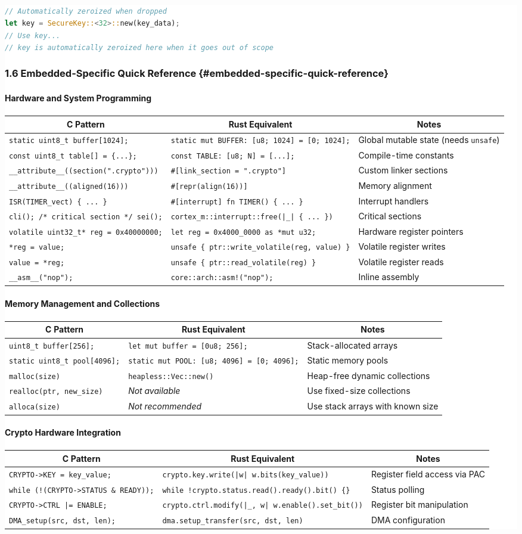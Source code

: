 ```rust
// Automatically zeroized when dropped
let key = SecureKey::<32>::new(key_data);
// Use key...
// key is automatically zeroized here when it goes out of scope
```

### 1.6 Embedded-Specific Quick Reference {#embedded-specific-quick-reference}

#### Hardware and System Programming

| C Pattern | Rust Equivalent | Notes |
|-----------|----------------|-------|
| `static uint8_t buffer[1024];` | `static mut BUFFER: [u8; 1024] = [0; 1024];` | Global mutable state (needs `unsafe`) |
| `const uint8_t table[] = {...};` | `const TABLE: [u8; N] = [...];` | Compile-time constants |
| `__attribute__((section(".crypto")))` | `#[link_section = ".crypto"]` | Custom linker sections |
| `__attribute__((aligned(16)))` | `#[repr(align(16))]` | Memory alignment |
| `ISR(TIMER_vect) { ... }` | `#[interrupt] fn TIMER() { ... }` | Interrupt handlers |
| `cli(); /* critical section */ sei();` | `cortex_m::interrupt::free(\|_\| { ... })` | Critical sections |
| `volatile uint32_t* reg = 0x40000000;` | `let reg = 0x4000_0000 as *mut u32;` | Hardware register pointers |
| `*reg = value;` | `unsafe { ptr::write_volatile(reg, value) }` | Volatile register writes |
| `value = *reg;` | `unsafe { ptr::read_volatile(reg) }` | Volatile register reads |
| `__asm__("nop");` | `core::arch::asm!("nop");` | Inline assembly |

#### Memory Management and Collections

| C Pattern | Rust Equivalent | Notes |
|-----------|----------------|-------|
| `uint8_t buffer[256];` | `let mut buffer = [0u8; 256];` | Stack-allocated arrays |
| `static uint8_t pool[4096];` | `static mut POOL: [u8; 4096] = [0; 4096];` | Static memory pools |
| `malloc(size)` | `heapless::Vec::new()` | Heap-free dynamic collections |
| `realloc(ptr, new_size)` | *Not available* | Use fixed-size collections |
| `alloca(size)` | *Not recommended* | Use stack arrays with known size |

#### Crypto Hardware Integration

| C Pattern | Rust Equivalent | Notes |
|-----------|----------------|-------|
| `CRYPTO->KEY = key_value;` | `crypto.key.write(\|w\| w.bits(key_value))` | Register field access via PAC |
| `while (!(CRYPTO->STATUS & READY));` | `while !crypto.status.read().ready().bit() {}` | Status polling |
| `CRYPTO->CTRL \|= ENABLE;` | `crypto.ctrl.modify(\|_, w\| w.enable().set_bit())` | Register bit manipulation |
| `DMA_setup(src, dst, len);` | `dma.setup_transfer(src, dst, len)` | DMA configuration |
